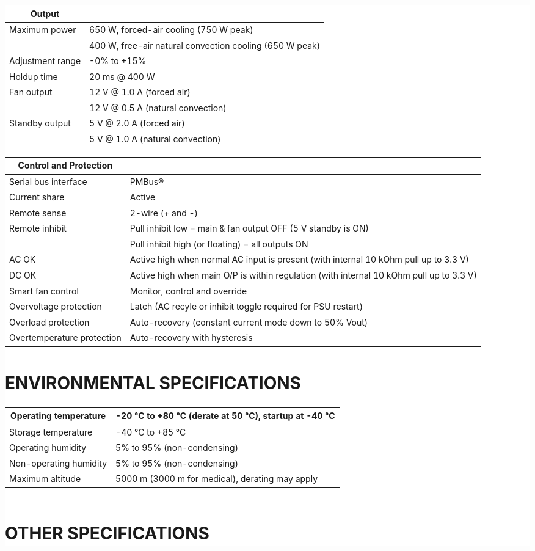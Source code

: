 |Output| |
|---|---|
|Maximum power|650 W, forced-air cooling (750 W peak)|
| |400 W, free-air natural convection cooling (650 W peak)|
|Adjustment range|-0% to +15%|
|Holdup time|20 ms @ 400 W|
|Fan output|12 V @ 1.0 A (forced air)|
| |12 V @ 0.5 A (natural convection)|
|Standby output|5 V @ 2.0 A (forced air)|
| |5 V @ 1.0 A (natural convection)|

|Control and Protection| |
|---|---|
|Serial bus interface|PMBus®|
|Current share|Active|
|Remote sense|2-wire (+ and -)|
|Remote inhibit|Pull inhibit low = main & fan output OFF (5 V standby is ON)|
| |Pull inhibit high (or floating) = all outputs ON|
|AC OK|Active high when normal AC input is present (with internal 10 kOhm pull up to 3.3 V)|
|DC OK|Active high when main O/P is within regulation (with internal 10 kOhm pull up to 3.3 V)|
|Smart fan control|Monitor, control and override|
|Overvoltage protection|Latch (AC recyle or inhibit toggle required for PSU restart)|
|Overload protection|Auto-recovery (constant current mode down to 50% Vout)|
|Overtemperature protection|Auto-recovery with hysteresis|

# ENVIRONMENTAL SPECIFICATIONS

|Operating temperature|-20 °C to +80 °C (derate at 50 °C), startup at -40 °C|
|---|---|
|Storage temperature|-40 °C to +85 °C|
|Operating humidity|5% to 95% (non-condensing)|
|Non-operating humidity|5% to 95% (non-condensing)|
|Maximum altitude|5000 m (3000 m for medical), derating may apply|
---
# OTHER SPECIFICATIONS
